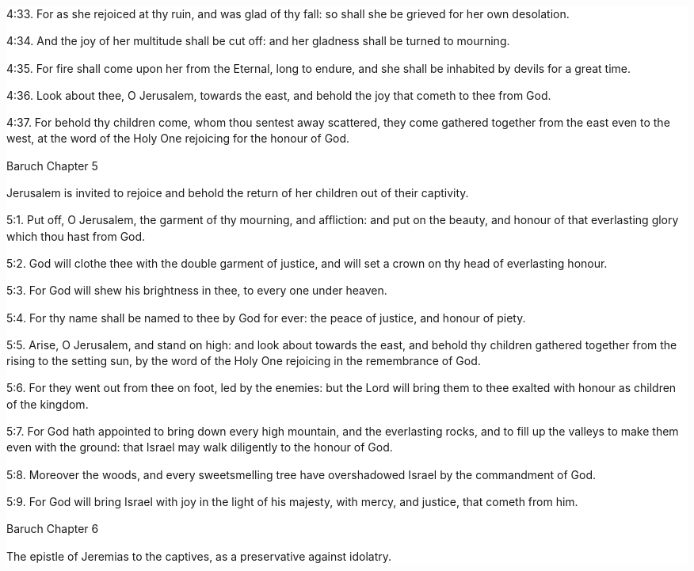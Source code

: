 4:33. For as she rejoiced at thy ruin, and was glad of thy fall: so
shall she be grieved for her own desolation.

4:34. And the joy of her multitude shall be cut off: and her gladness
shall be turned to mourning.

4:35. For fire shall come upon her from the Eternal, long to endure,
and she shall be inhabited by devils for a great time.

4:36. Look about thee, O Jerusalem, towards the east, and behold the
joy that cometh to thee from God.

4:37. For behold thy children come, whom thou sentest away scattered,
they come gathered together from the east even to the west, at the word
of the Holy One rejoicing for the honour of God.


Baruch Chapter 5

Jerusalem is invited to rejoice and behold the return of her children
out of their captivity.

5:1. Put off, O Jerusalem, the garment of thy mourning, and affliction:
and put on the beauty, and honour of that everlasting glory which thou
hast from God.

5:2. God will clothe thee with the double garment of justice, and will
set a crown on thy head of everlasting honour.

5:3. For God will shew his brightness in thee, to every one under
heaven.

5:4. For thy name shall be named to thee by God for ever: the peace of
justice, and honour of piety.

5:5. Arise, O Jerusalem, and stand on high: and look about towards the
east, and behold thy children gathered together from the rising to the
setting sun, by the word of the Holy One rejoicing in the remembrance
of God.

5:6. For they went out from thee on foot, led by the enemies: but the
Lord will bring them to thee exalted with honour as children of the
kingdom.

5:7. For God hath appointed to bring down every high mountain, and the
everlasting rocks, and to fill up the valleys to make them even with
the ground: that Israel may walk diligently to the honour of God.

5:8. Moreover the woods, and every sweetsmelling tree have overshadowed
Israel by the commandment of God.

5:9. For God will bring Israel with joy in the light of his majesty,
with mercy, and justice, that cometh from him.


Baruch Chapter 6

The epistle of Jeremias to the captives, as a preservative against
idolatry.
